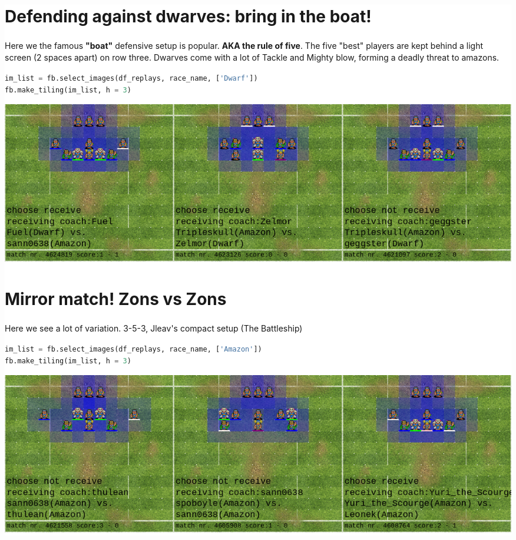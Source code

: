 # Defending against dwarves: bring in the boat!

Here we the famous **"boat"** defensive setup is popular. **AKA the rule of five**. The five "best" players are kept behind a light screen (2 spaces apart) on row three.
Dwarves come with a lot of Tackle and Mighty blow, forming a deadly threat to amazons.

``` python
im_list = fb.select_images(df_replays, race_name, ['Dwarf'])   
fb.make_tiling(im_list, h = 3)
```

![](application_defensive_setups_files/figure-markdown_strict/cell-13-output-1.png)

# Mirror match! Zons vs Zons

Here we see a lot of variation. 3-5-3, Jleav's compact setup (The Battleship)

``` python
im_list = fb.select_images(df_replays, race_name, ['Amazon'])   
fb.make_tiling(im_list, h = 3)
```

![](application_defensive_setups_files/figure-markdown_strict/cell-14-output-1.png)
